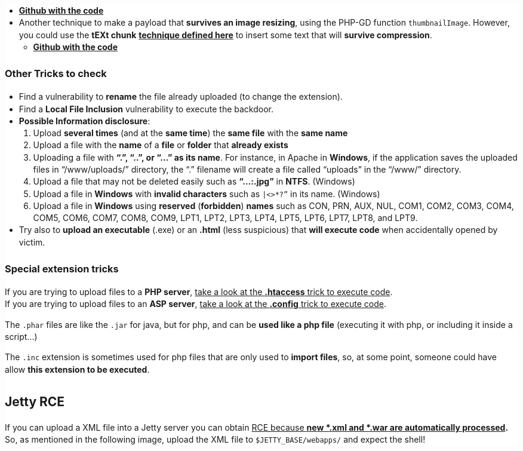   * [**Github with the code**](https://github.com/synacktiv/astrolock/blob/main/payloads/generators/gen\_idat\_png.php)
* Another technique to make a payload that **survives an image resizing**, using the PHP-GD function `thumbnailImage`. However, you could use the **tEXt chunk** [**technique defined here**](https://www.synacktiv.com/publications/persistent-php-payloads-in-pngs-how-to-inject-php-code-in-an-image-and-keep-it-there.html) to insert some text that will **survive compression**.
  * [**Github with the code**](https://github.com/synacktiv/astrolock/blob/main/payloads/generators/gen\_tEXt\_png.php)

### Other Tricks to check

* Find a vulnerability to **rename** the file already uploaded (to change the extension).
* Find a **Local File Inclusion** vulnerability to execute the backdoor.
* **Possible Information disclosure**:
  1. Upload **several times** (and at the **same time**) the **same file** with the **same name**
  2. Upload a file with the **name** of a **file** or **folder** that **already exists**
  3. Uploading a file with **“.”, “..”, or “…” as its name**. For instance, in Apache in **Windows**, if the application saves the uploaded files in “/www/uploads/” directory, the “.” filename will create a file called “uploads” in the “/www/” directory.
  4. Upload a file that may not be deleted easily such as **“…:.jpg”** in **NTFS**. (Windows)
  5. Upload a file in **Windows** with **invalid characters** such as `|<>*?”` in its name. (Windows)
  6. Upload a file in **Windows** using **reserved** (**forbidden**) **names** such as CON, PRN, AUX, NUL, COM1, COM2, COM3, COM4, COM5, COM6, COM7, COM8, COM9, LPT1, LPT2, LPT3, LPT4, LPT5, LPT6, LPT7, LPT8, and LPT9.
* Try also to **upload an executable** (.exe) or an **.html** (less suspicious) that **will execute code** when accidentally opened by victim.

### Special extension tricks

If you are trying to upload files to a **PHP server**, [take a look at the **.htaccess** trick to execute code](https://book.hacktricks.xyz/pentesting/pentesting-web/php-tricks-esp#code-execution-via-httaccess).\
If you are trying to upload files to an **ASP server**, [take a look at the **.config** trick to execute code](../../network-services-pentesting/pentesting-web/iis-internet-information-services.md#execute-config-files).

The `.phar` files are like the `.jar` for java, but for php, and can be **used like a php file** (executing it with php, or including it inside a script...)

The `.inc` extension is sometimes used for php files that are only used to **import files**, so, at some point, someone could have allow **this extension to be executed**.

## **Jetty RCE**

If you can upload a XML file into a Jetty server you can obtain [RCE because **new \*.xml and \*.war are automatically processed**](https://twitter.com/ptswarm/status/1555184661751648256/photo/1)**.** So, as mentioned in the following image, upload the XML file to `$JETTY_BASE/webapps/` and expect the shell!
